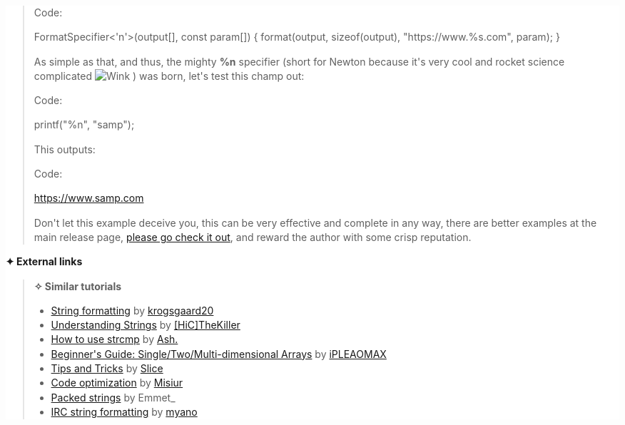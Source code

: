 > Code:
>
> FormatSpecifier<'n'\>(output\[\], const param\[\]) { format(output,
> sizeof(output), "https://www.%s.com", param); }
>
> As simple as that, and thus, the mighty **%n** specifier (short for Newton
> because it's very cool and rocket science complicated
> ![](/web/20190424140855im_/https://forum.sa-mp.com/images/smilies/wink.png "Wink")
> ) was born, let's test this champ out:
>
> Code:
>
> printf("%n", "samp");
>
> This outputs:
>
> Code:
>
> https://www.samp.com
>
> Don't let this example deceive you, this can be very effective and complete in
> any way, there are better examples at the main release page,
> [please go check it out](https://web.archive.org/web/20190424140855/http://forum.sa-mp.com/showthread.php?t=313488),
> and reward the author with some crisp reputation.

**✦ External links**

> **✧ Similar tutorials**
>
> - [String formatting](https://web.archive.org/web/20190424140855/http://forum.sa-mp.com/showthread.php?t=265433)
>   by
>   [krogsgaard20](https://web.archive.org/web/20190424140855/http://forum.sa-mp.com/member.php?u=126724)
> - [Understanding Strings](https://web.archive.org/web/20190424140855/http://forum.sa-mp.com/showthread.php?t=284112)
>   by
>   [\[HiC\]TheKiller](https://web.archive.org/web/20190424140855/http://forum.sa-mp.com/member.php?u=23565)
> - [How to use strcmp](https://web.archive.org/web/20190424140855/http://forum.sa-mp.com/showthread.php?t=199796)
>   by
>   [Ash.](https://web.archive.org/web/20190424140855/http://forum.sa-mp.com/member.php?u=78597)
> - [Beginner's Guide: Single/Two/Multi-dimensional Arrays](https://web.archive.org/web/20190424140855/http://forum.sa-mp.com/showthread.php?t=318212)
>   by
>   [iPLEAOMAX](https://web.archive.org/web/20190424140855/http://forum.sa-mp.com/member.php?u=122705)
> - [Tips and Tricks](https://web.archive.org/web/20190424140855/http://forum.sa-mp.com/showthread.php?t=216730)
>   by
>   [Slice](https://web.archive.org/web/20190424140855/http://forum.sa-mp.com/member.php?u=23640)
> - [Code optimization](https://web.archive.org/web/20190424140855/http://forum.sa-mp.com/showthread.php?t=571550)
>   by
>   [Misiur](https://web.archive.org/web/20190424140855/http://forum.sa-mp.com/member.php?u=55934)
> - [Packed strings](https://web.archive.org/web/20190424140855/http://forum.sa-mp.com/showthread.php?t=480529)
>   by Emmet\_
> - [IRC string formatting](https://web.archive.org/web/20190424140855/https://github.com/myano/jenni/wiki/IRC-String-Formatting)
>   by
>   [myano](https://web.archive.org/web/20190424140855/https://github.com/myano)